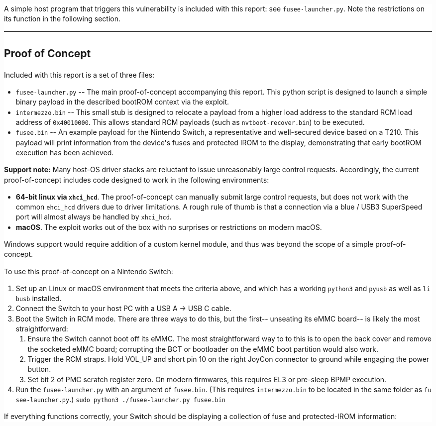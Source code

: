 
A simple host program that triggers this vulnerability is included with this report: see `fusee-launcher.py`. Note the restrictions on its function in the following section.

-----

## Proof of Concept

Included with this report is a set of three files:

  * `fusee-launcher.py` -- The main proof-of-concept accompanying this report. This python script is designed to launch a simple binary payload in the described bootROM context via the exploit.
  * `intermezzo.bin` -- This small stub is designed to relocate a payload from a higher load address to the standard RCM load address of `0x40010000`. This allows standard RCM payloads (such as `nvtboot-recover.bin`) to be executed.
  * `fusee.bin` -- An example payload for the Nintendo Switch, a representative and well-secured device based on a T210. This payload will print information from the device's fuses and protected IROM to the display, demonstrating that early bootROM execution has been achieved.

**Support note:** Many host-OS driver stacks are reluctant to issue unreasonably large control requests. Accordingly, the current proof-of-concept includes code designed to work in the following environments:

  * **64-bit linux via `xhci_hcd`**. The proof-of-concept can manually submit large control requests, but does not work with the common `ehci_hcd` drivers due to driver limitations. A rough rule of thumb is that a connection via a blue / USB3 SuperSpeed port will almost always be handled by `xhci_hcd`.
  * **macOS**. The exploit works out of the box with no surprises or restrictions on modern macOS.

Windows support would require addition of a custom kernel module, and thus was beyond the scope of a simple proof-of-concept.

To use this proof-of-concept on a Nintendo Switch:

  1. Set up an Linux or macOS environment that meets the criteria above, and which has a working `python3` and `pyusb` as well as `libusb` installed.
  2. Connect the Switch to your host PC with a USB A -> USB C cable.
  3. Boot the Switch in RCM mode. There are three ways to do this, but the first-- unseating its eMMC board-- is likely the most straightforward:
      1. Ensure the Switch cannot boot off its eMMC. The most straightforward way to to this is to open the back cover and remove the socketed eMMC board; corrupting the BCT or bootloader on the eMMC boot partition would also work.
      2. Trigger the RCM straps. Hold VOL_UP and short pin 10 on the right JoyCon connector to ground while engaging the power button.
      3. Set bit 2 of PMC scratch register zero. On modern firmwares, this requires EL3 or pre-sleep BPMP execution.
  4. Run the `fusee-launcher.py` with an argument of `fusee.bin`. (This requires `intermezzo.bin` to be located in the same folder as `fusee-launcher.py`.)
    ```
    sudo python3 ./fusee-launcher.py fusee.bin
    ```

If everything functions correctly, your Switch should be displaying a collection of fuse and protected-IROM information:
